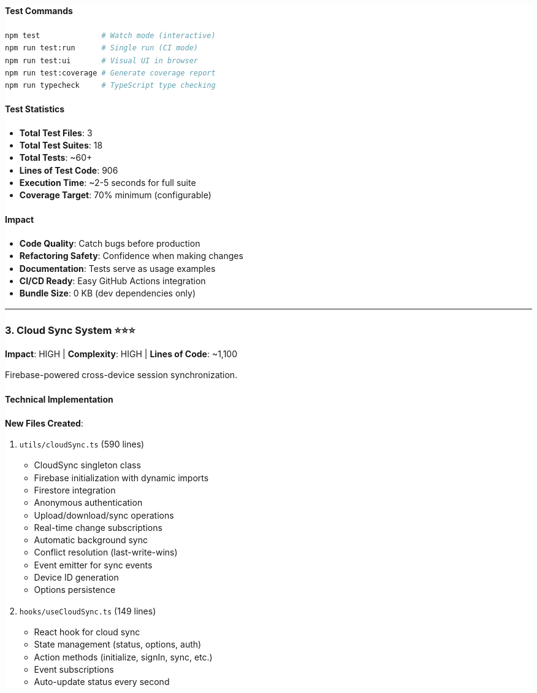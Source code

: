 #### Test Commands

```bash
npm test              # Watch mode (interactive)
npm run test:run      # Single run (CI mode)
npm run test:ui       # Visual UI in browser
npm run test:coverage # Generate coverage report
npm run typecheck     # TypeScript type checking
```

#### Test Statistics

- **Total Test Files**: 3
- **Total Test Suites**: 18
- **Total Tests**: ~60+
- **Lines of Test Code**: 906
- **Execution Time**: ~2-5 seconds for full suite
- **Coverage Target**: 70% minimum (configurable)

#### Impact

- **Code Quality**: Catch bugs before production
- **Refactoring Safety**: Confidence when making changes
- **Documentation**: Tests serve as usage examples
- **CI/CD Ready**: Easy GitHub Actions integration
- **Bundle Size**: 0 KB (dev dependencies only)

---

### 3. Cloud Sync System ⭐⭐⭐

**Impact**: HIGH | **Complexity**: HIGH | **Lines of Code**: ~1,100

Firebase-powered cross-device session synchronization.

#### Technical Implementation

**New Files Created**:

1. `utils/cloudSync.ts` (590 lines)
   - CloudSync singleton class
   - Firebase initialization with dynamic imports
   - Firestore integration
   - Anonymous authentication
   - Upload/download/sync operations
   - Real-time change subscriptions
   - Automatic background sync
   - Conflict resolution (last-write-wins)
   - Event emitter for sync events
   - Device ID generation
   - Options persistence

2. `hooks/useCloudSync.ts` (149 lines)
   - React hook for cloud sync
   - State management (status, options, auth)
   - Action methods (initialize, signIn, sync, etc.)
   - Event subscriptions
   - Auto-update status every second
